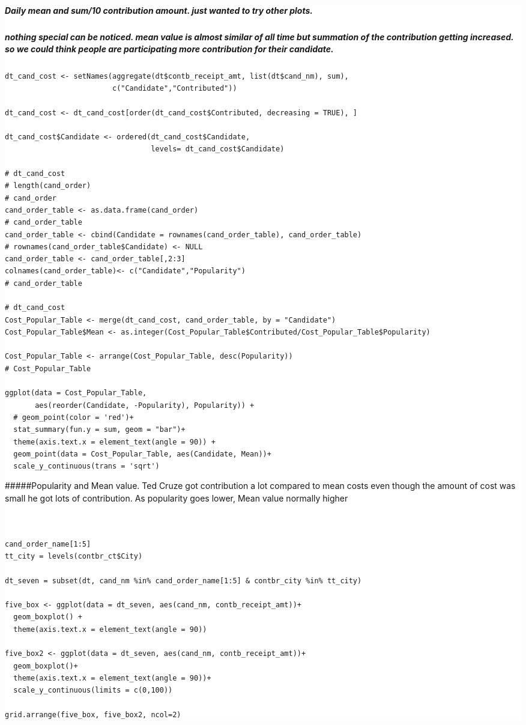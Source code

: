##### Daily mean and sum/10 contribution amount. just wanted to try other plots.
##### nothing special can be noticed. mean value is almost similar of all time but summation of the contribution getting increased. so we could think people are participating more contribution for their candidate.

```{r}
dt_cand_cost <- setNames(aggregate(dt$contb_receipt_amt, list(dt$cand_nm), sum),
                         c("Candidate","Contributed"))

dt_cand_cost <- dt_cand_cost[order(dt_cand_cost$Contributed, decreasing = TRUE), ]

dt_cand_cost$Candidate <- ordered(dt_cand_cost$Candidate,
                                  levels= dt_cand_cost$Candidate)

# dt_cand_cost
# length(cand_order)
# cand_order
cand_order_table <- as.data.frame(cand_order)
# cand_order_table
cand_order_table <- cbind(Candidate = rownames(cand_order_table), cand_order_table)
# rownames(cand_order_table$Candidate) <- NULL
cand_order_table <- cand_order_table[,2:3]
colnames(cand_order_table)<- c("Candidate","Popularity")
# cand_order_table

# dt_cand_cost
Cost_Popular_Table <- merge(dt_cand_cost, cand_order_table, by = "Candidate")
Cost_Popular_Table$Mean <- as.integer(Cost_Popular_Table$Contributed/Cost_Popular_Table$Popularity)

Cost_Popular_Table <- arrange(Cost_Popular_Table, desc(Popularity))
# Cost_Popular_Table

ggplot(data = Cost_Popular_Table,
       aes(reorder(Candidate, -Popularity), Popularity)) +
  # geom_point(color = 'red')+
  stat_summary(fun.y = sum, geom = "bar")+
  theme(axis.text.x = element_text(angle = 90)) +
  geom_point(data = Cost_Popular_Table, aes(Candidate, Mean))+
  scale_y_continuous(trans = 'sqrt')
```

#####Popularity and Mean value. Ted Cruze got contribution a lot compared to mean costs even though the amount of cost was small he got lots of contribution. As popularity goes lower, Mean value normally higher

```{r}


cand_order_name[1:5]
tt_city = levels(contbr_ct$City)

dt_seven = subset(dt, cand_nm %in% cand_order_name[1:5] & contbr_city %in% tt_city)

five_box <- ggplot(data = dt_seven, aes(cand_nm, contb_receipt_amt))+
  geom_boxplot() +
  theme(axis.text.x = element_text(angle = 90))

five_box2 <- ggplot(data = dt_seven, aes(cand_nm, contb_receipt_amt))+
  geom_boxplot()+
  theme(axis.text.x = element_text(angle = 90))+
  scale_y_continuous(limits = c(0,100))

grid.arrange(five_box, five_box2, ncol=2)
```